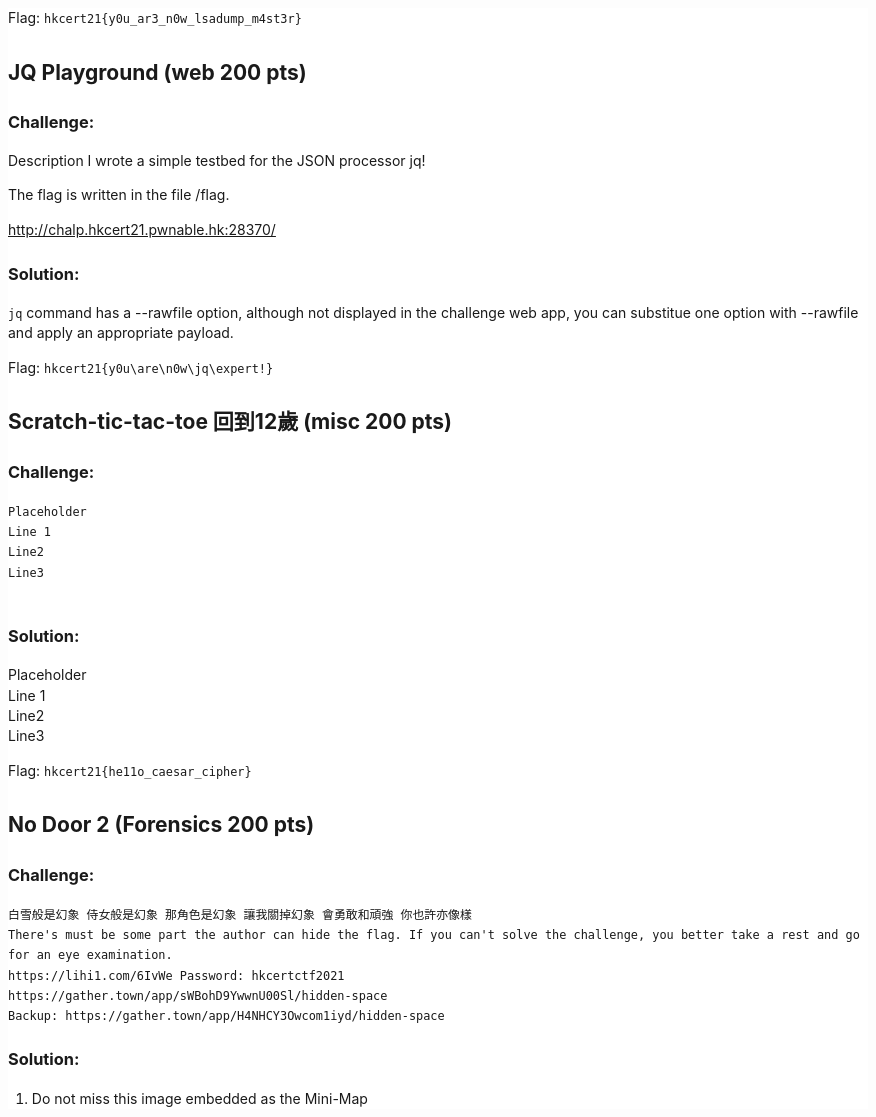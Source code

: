 Flag: `hkcert21{y0u_ar3_n0w_lsadump_m4st3r}`  
## JQ Playground (web 200 pts)  
### Challenge:  
Description
I wrote a simple testbed for the JSON processor jq!

The flag is written in the file /flag.

http://chalp.hkcert21.pwnable.hk:28370/
### Solution:  
`jq` command has a --rawfile option, although not displayed in the challenge web app, you can substitue one option with --rawfile and apply an appropriate payload.
    
Flag: `hkcert21{y0u\are\n0w\jq\expert!}`  
  
## Scratch-tic-tac-toe 回到12歲 (misc 200 pts)  
### Challenge:  
```
Placeholder    
Line 1    
Line2    
Line3    
  
```
  
### Solution:  
Placeholder    
Line 1    
Line2    
Line3    
  
  
Flag: `hkcert21{he11o_caesar_cipher}`  
  
## No Door 2 (Forensics 200 pts)  
### Challenge:  
```
白雪般是幻象 侍女般是幻象 那角色是幻象 讓我關掉幻象 會勇敢和頑強 你也許亦像樣  
There's must be some part the author can hide the flag. If you can't solve the challenge, you better take a rest and go for an eye examination.  
https://lihi1.com/6IvWe Password: hkcertctf2021  
https://gather.town/app/sWBohD9YwwnU00Sl/hidden-space  
Backup: https://gather.town/app/H4NHCY3Owcom1iyd/hidden-space   
```
### Solution:  
1. Do not miss this image embedded as the Mini-Map    